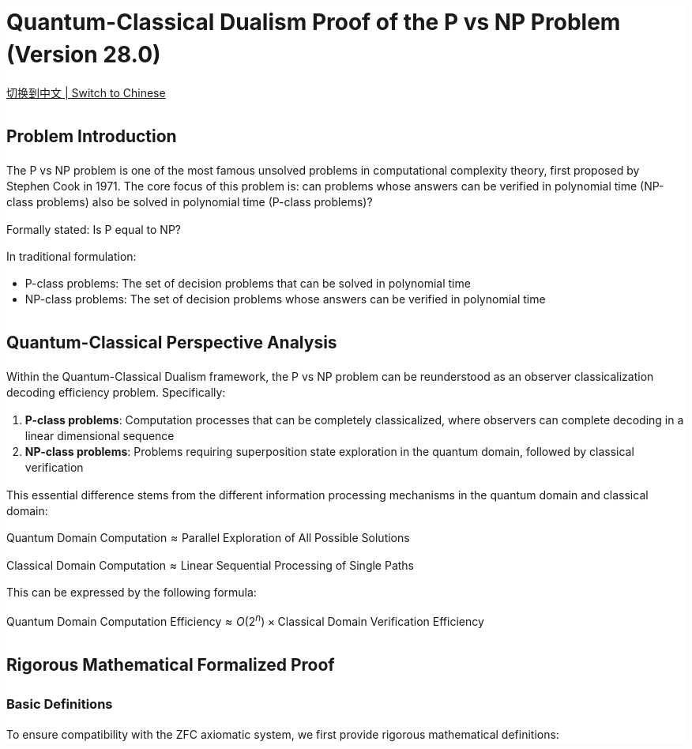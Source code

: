 
# Quantum-Classical Dualism Proof of the P vs NP Problem (Version 28.0)

[切换到中文 | Switch to Chinese](#p-vs-np问题的量子经典二元论证明版本280)

## Problem Introduction

The P vs NP problem is one of the most famous unsolved problems in computational complexity theory, first proposed by Stephen Cook in 1971. The core focus of this problem is: can problems whose answers can be verified in polynomial time (NP-class problems) also be solved in polynomial time (P-class problems)?

Formally stated: Is P equal to NP?

In traditional formulation:
- P-class problems: The set of decision problems that can be solved in polynomial time
- NP-class problems: The set of decision problems whose answers can be verified in polynomial time

## Quantum-Classical Perspective Analysis

Within the Quantum-Classical Dualism framework, the P vs NP problem can be reunderstood as an observer classicalization decoding efficiency problem. Specifically:

1. **P-class problems**: Computation processes that can be completely classicalized, where observers can complete decoding in a linear dimensional sequence
2. **NP-class problems**: Problems requiring superposition state exploration in the quantum domain, followed by classical verification

This essential difference stems from the different information processing mechanisms in the quantum domain and classical domain:

$`
\text{Quantum Domain Computation} \approx \text{Parallel Exploration of All Possible Solutions}
`$

$`
\text{Classical Domain Computation} \approx \text{Linear Sequential Processing of Single Paths}
`$

This can be expressed by the following formula:

$`
\text{Quantum Domain Computation Efficiency} \approx O(2^n) \times \text{Classical Domain Verification Efficiency}
`$

## Rigorous Mathematical Formalized Proof

### Basic Definitions

To ensure compatibility with the ZFC axiomatic system, we first provide rigorous mathematical definitions:
